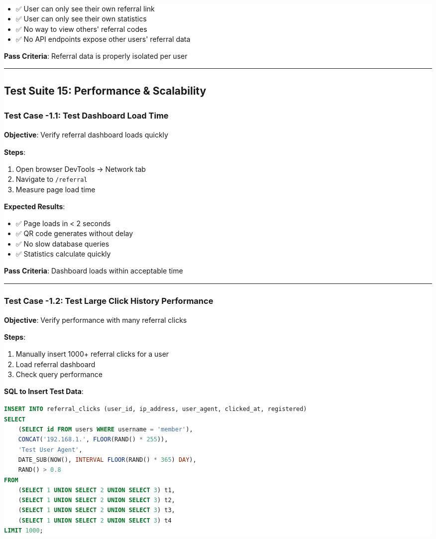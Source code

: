 -   ✅ User can only see their own referral link
-   ✅ User can only see their own statistics
-   ✅ No way to view others' referral codes
-   ✅ No API endpoints expose other users' referral data

**Pass Criteria**: Referral data is properly isolated per user

---

## Test Suite 15: Performance & Scalability

### Test Case -1.1: Test Dashboard Load Time

**Objective**: Verify referral dashboard loads quickly

**Steps**:

1. Open browser DevTools → Network tab
2. Navigate to `/referral`
3. Measure page load time

**Expected Results**:

-   ✅ Page loads in < 2 seconds
-   ✅ QR code generates without delay
-   ✅ No slow database queries
-   ✅ Statistics calculate quickly

**Pass Criteria**: Dashboard loads within acceptable time

---

### Test Case -1.2: Test Large Click History Performance

**Objective**: Verify performance with many referral clicks

**Steps**:

1. Manually insert 1000+ referral clicks for a user
2. Load referral dashboard
3. Check query performance

**SQL to Insert Test Data**:

```sql
INSERT INTO referral_clicks (user_id, ip_address, user_agent, clicked_at, registered)
SELECT
    (SELECT id FROM users WHERE username = 'member'),
    CONCAT('192.168.1.', FLOOR(RAND() * 255)),
    'Test User Agent',
    DATE_SUB(NOW(), INTERVAL FLOOR(RAND() * 365) DAY),
    RAND() > 0.8
FROM
    (SELECT 1 UNION SELECT 2 UNION SELECT 3) t1,
    (SELECT 1 UNION SELECT 2 UNION SELECT 3) t2,
    (SELECT 1 UNION SELECT 2 UNION SELECT 3) t3,
    (SELECT 1 UNION SELECT 2 UNION SELECT 3) t4
LIMIT 1000;
```
